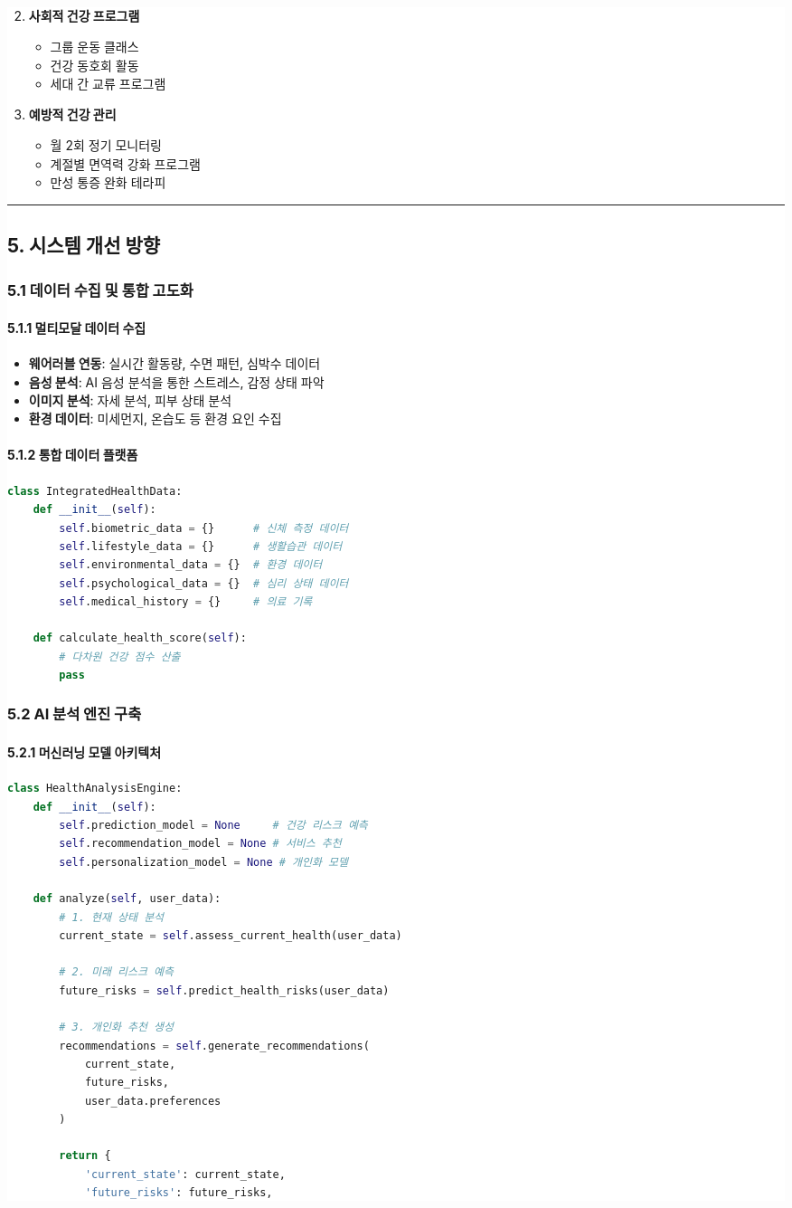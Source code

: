 2. **사회적 건강 프로그램**
   - 그룹 운동 클래스
   - 건강 동호회 활동
   - 세대 간 교류 프로그램

3. **예방적 건강 관리**
   - 월 2회 정기 모니터링
   - 계절별 면역력 강화 프로그램
   - 만성 통증 완화 테라피

---

## 5. 시스템 개선 방향

### 5.1 데이터 수집 및 통합 고도화

#### 5.1.1 멀티모달 데이터 수집
- **웨어러블 연동**: 실시간 활동량, 수면 패턴, 심박수 데이터
- **음성 분석**: AI 음성 분석을 통한 스트레스, 감정 상태 파악
- **이미지 분석**: 자세 분석, 피부 상태 분석
- **환경 데이터**: 미세먼지, 온습도 등 환경 요인 수집

#### 5.1.2 통합 데이터 플랫폼
```python
class IntegratedHealthData:
    def __init__(self):
        self.biometric_data = {}      # 신체 측정 데이터
        self.lifestyle_data = {}      # 생활습관 데이터
        self.environmental_data = {}  # 환경 데이터
        self.psychological_data = {}  # 심리 상태 데이터
        self.medical_history = {}     # 의료 기록
        
    def calculate_health_score(self):
        # 다차원 건강 점수 산출
        pass
```

### 5.2 AI 분석 엔진 구축

#### 5.2.1 머신러닝 모델 아키텍처
```python
class HealthAnalysisEngine:
    def __init__(self):
        self.prediction_model = None     # 건강 리스크 예측
        self.recommendation_model = None # 서비스 추천
        self.personalization_model = None # 개인화 모델
        
    def analyze(self, user_data):
        # 1. 현재 상태 분석
        current_state = self.assess_current_health(user_data)
        
        # 2. 미래 리스크 예측
        future_risks = self.predict_health_risks(user_data)
        
        # 3. 개인화 추천 생성
        recommendations = self.generate_recommendations(
            current_state, 
            future_risks, 
            user_data.preferences
        )
        
        return {
            'current_state': current_state,
            'future_risks': future_risks,
```